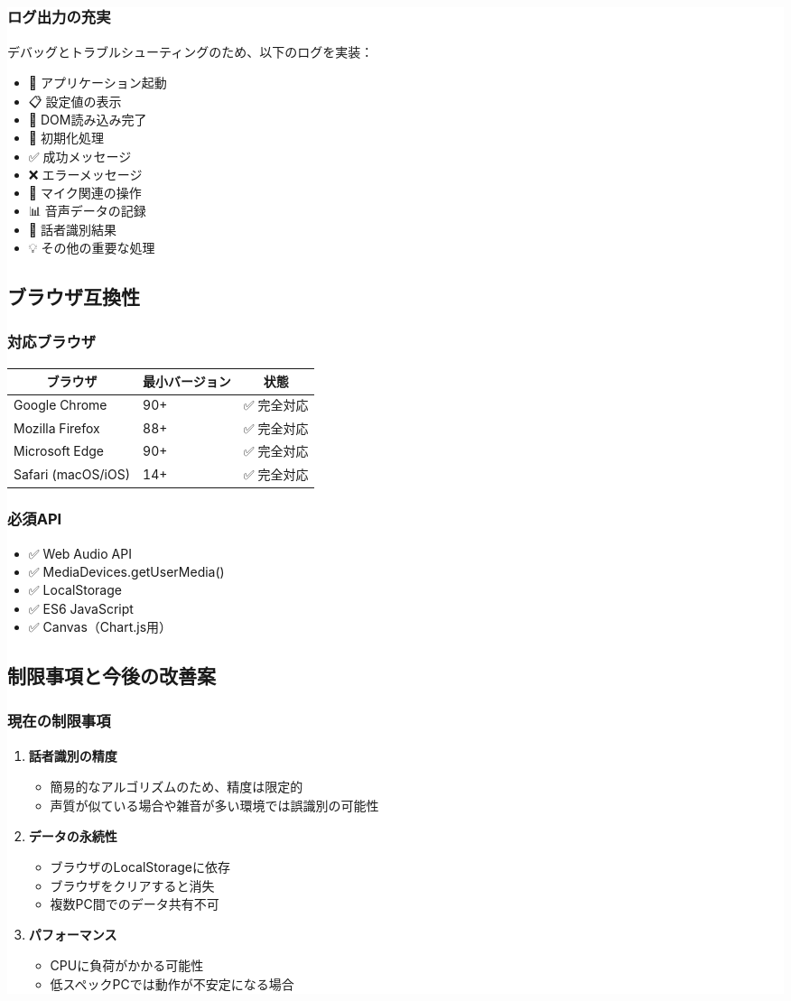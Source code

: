 ### ログ出力の充実

デバッグとトラブルシューティングのため、以下のログを実装：

- 🚀 アプリケーション起動
- 📋 設定値の表示
- 📄 DOM読み込み完了
- 🔧 初期化処理
- ✅ 成功メッセージ
- ❌ エラーメッセージ
- 🎤 マイク関連の操作
- 📊 音声データの記録
- 🎯 話者識別結果
- 💡 その他の重要な処理

## ブラウザ互換性

### 対応ブラウザ

| ブラウザ | 最小バージョン | 状態 |
|---------|--------------|------|
| Google Chrome | 90+ | ✅ 完全対応 |
| Mozilla Firefox | 88+ | ✅ 完全対応 |
| Microsoft Edge | 90+ | ✅ 完全対応 |
| Safari (macOS/iOS) | 14+ | ✅ 完全対応 |

### 必須API

- ✅ Web Audio API
- ✅ MediaDevices.getUserMedia()
- ✅ LocalStorage
- ✅ ES6 JavaScript
- ✅ Canvas（Chart.js用）

## 制限事項と今後の改善案

### 現在の制限事項

1. **話者識別の精度**
   - 簡易的なアルゴリズムのため、精度は限定的
   - 声質が似ている場合や雑音が多い環境では誤識別の可能性

2. **データの永続性**
   - ブラウザのLocalStorageに依存
   - ブラウザをクリアすると消失
   - 複数PC間でのデータ共有不可

3. **パフォーマンス**
   - CPUに負荷がかかる可能性
   - 低スペックPCでは動作が不安定になる場合
